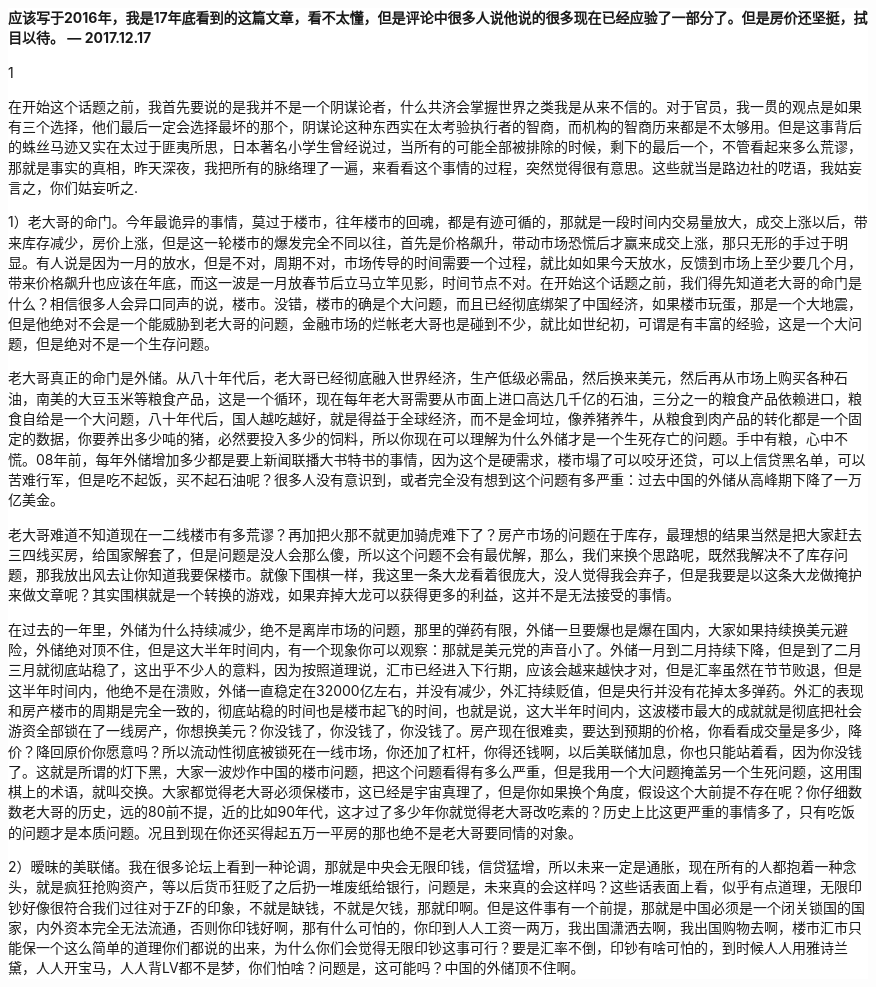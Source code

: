 **应该写于2016年，我是17年底看到的这篇文章，看不太懂，但是评论中很多人说他说的很多现在已经应验了一部分了。但是房价还坚挺，拭目以待。 — 2017.12.17**

1  

  

  

在开始这个话题之前，我首先要说的是我并不是一个阴谋论者，什么共济会掌握世界之类我是从来不信的。对于官员，我一贯的观点是如果有三个选择，他们最后一定会选择最坏的那个，阴谋论这种东西实在太考验执行者的智商，而机构的智商历来都是不太够用。但是这事背后的蛛丝马迹又实在太过于匪夷所思，日本著名小学生曾经说过，当所有的可能全部被排除的时候，剩下的最后一个，不管看起来多么荒谬，那就是事实的真相，昨天深夜，我把所有的脉络理了一遍，来看看这个事情的过程，突然觉得很有意思。这些就当是路边社的呓语，我姑妄言之，你们姑妄听之.

  

  

  

1）老大哥的命门。今年最诡异的事情，莫过于楼市，往年楼市的回魂，都是有迹可循的，那就是一段时间内交易量放大，成交上涨以后，带来库存减少，房价上涨，但是这一轮楼市的爆发完全不同以往，首先是价格飙升，带动市场恐慌后才赢来成交上涨，那只无形的手过于明显。有人说是因为一月的放水，但是不对，周期不对，市场传导的时间需要一个过程，就比如如果今天放水，反馈到市场上至少要几个月，带来价格飙升也应该在年底，而这一波是一月放春节后立马立竿见影，时间节点不对。在开始这个话题之前，我们得先知道老大哥的命门是什么？相信很多人会异口同声的说，楼市。没错，楼市的确是个大问题，而且已经彻底绑架了中国经济，如果楼市玩蛋，那是一个大地震，但是他绝对不会是一个能威胁到老大哥的问题，金融市场的烂帐老大哥也是碰到不少，就比如世纪初，可谓是有丰富的经验，这是一个大问题，但是绝对不是一个生存问题。

  

  

  

老大哥真正的命门是外储。从八十年代后，老大哥已经彻底融入世界经济，生产低级必需品，然后换来美元，然后再从市场上购买各种石油，南美的大豆玉米等粮食产品，这是一个循环，现在每年老大哥需要从市面上进口高达几千亿的石油，三分之一的粮食产品依赖进口，粮食自给是一个大问题，八十年代后，国人越吃越好，就是得益于全球经济，而不是金坷垃，像养猪养牛，从粮食到肉产品的转化都是一个固定的数据，你要养出多少吨的猪，必然要投入多少的饲料，所以你现在可以理解为什么外储才是一个生死存亡的问题。手中有粮，心中不慌。08年前，每年外储增加多少都是要上新闻联播大书特书的事情，因为这个是硬需求，楼市塌了可以咬牙还贷，可以上信贷黑名单，可以苦难行军，但是吃不起饭，买不起石油呢？很多人没有意识到，或者完全没有想到这个问题有多严重：过去中国的外储从高峰期下降了一万亿美金。

  

  

  

老大哥难道不知道现在一二线楼市有多荒谬？再加把火那不就更加骑虎难下了？房产市场的问题在于库存，最理想的结果当然是把大家赶去三四线买房，给国家解套了，但是问题是没人会那么傻，所以这个问题不会有最优解，那么，我们来换个思路呢，既然我解决不了库存问题，那我放出风去让你知道我要保楼市。就像下围棋一样，我这里一条大龙看着很庞大，没人觉得我会弃子，但是我要是以这条大龙做掩护来做文章呢？其实围棋就是一个转换的游戏，如果弃掉大龙可以获得更多的利益，这并不是无法接受的事情。

  

  

  

在过去的一年里，外储为什么持续减少，绝不是离岸市场的问题，那里的弹药有限，外储一旦要爆也是爆在国内，大家如果持续换美元避险，外储绝对顶不住，但是这大半年时间内，有一个现象你可以观察：那就是美元党的声音小了。外储一月到二月持续下降，但是到了二月三月就彻底站稳了，这出乎不少人的意料，因为按照道理说，汇市已经进入下行期，应该会越来越快才对，但是汇率虽然在节节败退，但是这半年时间内，他绝不是在溃败，外储一直稳定在32000亿左右，并没有减少，外汇持续贬值，但是央行并没有花掉太多弹药。外汇的表现和房产楼市的周期是完全一致的，彻底站稳的时间也是楼市起飞的时间，也就是说，这大半年时间内，这波楼市最大的成就就是彻底把社会游资全部锁在了一线房产，你想换美元？你没钱了，你没钱了，你没钱了。房产现在很难卖，要达到预期的价格，你看看成交量是多少，降价？降回原价你愿意吗？所以流动性彻底被锁死在一线市场，你还加了杠杆，你得还钱啊，以后美联储加息，你也只能站着看，因为你没钱了。这就是所谓的灯下黑，大家一波炒作中国的楼市问题，把这个问题看得有多么严重，但是我用一个大问题掩盖另一个生死问题，这用围棋上的术语，就叫交换。大家都觉得老大哥必须保楼市，这已经是宇宙真理了，但是你如果换个角度，假设这个大前提不存在呢？你仔细数数老大哥的历史，远的80前不提，近的比如90年代，这才过了多少年你就觉得老大哥改吃素的？历史上比这更严重的事情多了，只有吃饭的问题才是本质问题。况且到现在你还买得起五万一平房的那也绝不是老大哥要同情的对象。

  

  

  

2）暧昧的美联储。我在很多论坛上看到一种论调，那就是中央会无限印钱，信贷猛增，所以未来一定是通胀，现在所有的人都抱着一种念头，就是疯狂抢购资产，等以后货币狂贬了之后扔一堆废纸给银行，问题是，未来真的会这样吗？这些话表面上看，似乎有点道理，无限印钞好像很符合我们过往对于ZF的印象，不就是缺钱，不就是欠钱，那就印啊。但是这件事有一个前提，那就是中国必须是一个闭关锁国的国家，内外资本完全无法流通，否则你印钱好啊，那有什么可怕的，你印到人人工资一两万，我出国潇洒去啊，我出国购物去啊，楼市汇市只能保一个这么简单的道理你们都说的出来，为什么你们会觉得无限印钞这事可行？要是汇率不倒，印钞有啥可怕的，到时候人人用雅诗兰黛，人人开宝马，人人背LV都不是梦，你们怕啥？问题是，这可能吗？中国的外储顶不住啊。

  